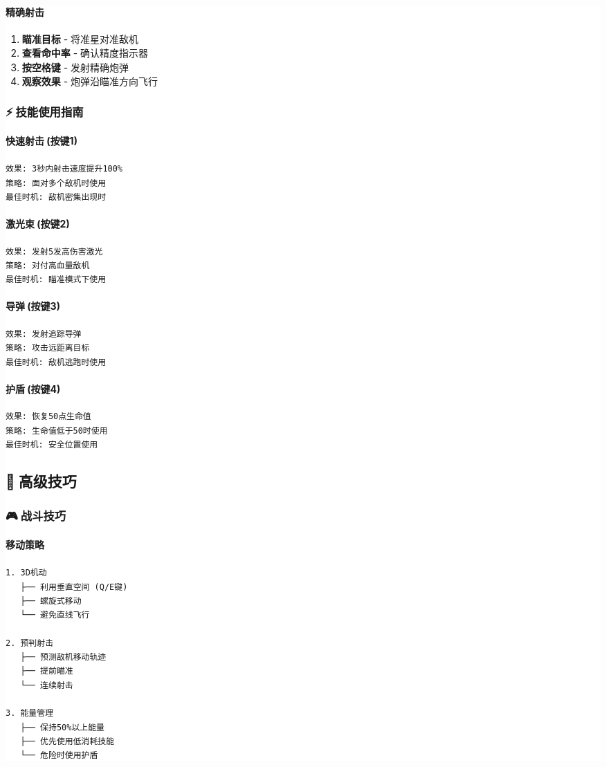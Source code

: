 #### 精确射击
1. **瞄准目标** - 将准星对准敌机
2. **查看命中率** - 确认精度指示器
3. **按空格键** - 发射精确炮弹
4. **观察效果** - 炮弹沿瞄准方向飞行

### ⚡ 技能使用指南

#### 快速射击 (按键1)
```
效果: 3秒内射击速度提升100%
策略: 面对多个敌机时使用
最佳时机: 敌机密集出现时
```

#### 激光束 (按键2)  
```
效果: 发射5发高伤害激光
策略: 对付高血量敌机
最佳时机: 瞄准模式下使用
```

#### 导弹 (按键3)
```
效果: 发射追踪导弹
策略: 攻击远距离目标
最佳时机: 敌机逃跑时使用
```

#### 护盾 (按键4)
```
效果: 恢复50点生命值
策略: 生命值低于50时使用
最佳时机: 安全位置使用
```

## 🎯 高级技巧

### 🎮 战斗技巧

#### 移动策略
```
1. 3D机动
   ├── 利用垂直空间 (Q/E键)
   ├── 螺旋式移动
   └── 避免直线飞行

2. 预判射击
   ├── 预测敌机移动轨迹
   ├── 提前瞄准
   └── 连续射击

3. 能量管理
   ├── 保持50%以上能量
   ├── 优先使用低消耗技能
   └── 危险时使用护盾
```
